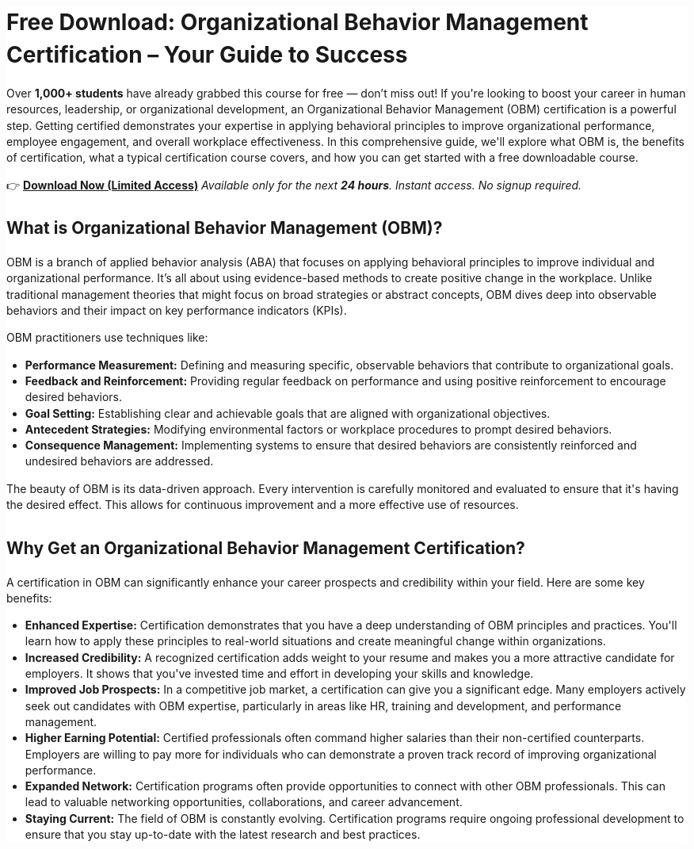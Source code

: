 # Free Download: Organizational Behavior Management Certification – Your Guide to Success

Over **1,000+ students** have already grabbed this course for free — don’t miss out! If you're looking to boost your career in human resources, leadership, or organizational development, an Organizational Behavior Management (OBM) certification is a powerful step. Getting certified demonstrates your expertise in applying behavioral principles to improve organizational performance, employee engagement, and overall workplace effectiveness. In this comprehensive guide, we'll explore what OBM is, the benefits of certification, what a typical certification course covers, and how you can get started with a free downloadable course.

👉 [**Download Now (Limited Access)**](https://udemywork.com/organizational-behavior-management-certification)
_Available only for the next **24 hours**. Instant access. No signup required._

## What is Organizational Behavior Management (OBM)?

OBM is a branch of applied behavior analysis (ABA) that focuses on applying behavioral principles to improve individual and organizational performance. It’s all about using evidence-based methods to create positive change in the workplace. Unlike traditional management theories that might focus on broad strategies or abstract concepts, OBM dives deep into observable behaviors and their impact on key performance indicators (KPIs).

OBM practitioners use techniques like:

*   **Performance Measurement:** Defining and measuring specific, observable behaviors that contribute to organizational goals.
*   **Feedback and Reinforcement:** Providing regular feedback on performance and using positive reinforcement to encourage desired behaviors.
*   **Goal Setting:** Establishing clear and achievable goals that are aligned with organizational objectives.
*   **Antecedent Strategies:** Modifying environmental factors or workplace procedures to prompt desired behaviors.
*   **Consequence Management:** Implementing systems to ensure that desired behaviors are consistently reinforced and undesired behaviors are addressed.

The beauty of OBM is its data-driven approach. Every intervention is carefully monitored and evaluated to ensure that it's having the desired effect. This allows for continuous improvement and a more effective use of resources.

## Why Get an Organizational Behavior Management Certification?

A certification in OBM can significantly enhance your career prospects and credibility within your field. Here are some key benefits:

*   **Enhanced Expertise:** Certification demonstrates that you have a deep understanding of OBM principles and practices. You'll learn how to apply these principles to real-world situations and create meaningful change within organizations.
*   **Increased Credibility:** A recognized certification adds weight to your resume and makes you a more attractive candidate for employers. It shows that you've invested time and effort in developing your skills and knowledge.
*   **Improved Job Prospects:** In a competitive job market, a certification can give you a significant edge. Many employers actively seek out candidates with OBM expertise, particularly in areas like HR, training and development, and performance management.
*   **Higher Earning Potential:** Certified professionals often command higher salaries than their non-certified counterparts. Employers are willing to pay more for individuals who can demonstrate a proven track record of improving organizational performance.
*   **Expanded Network:** Certification programs often provide opportunities to connect with other OBM professionals. This can lead to valuable networking opportunities, collaborations, and career advancement.
*   **Staying Current:** The field of OBM is constantly evolving. Certification programs require ongoing professional development to ensure that you stay up-to-date with the latest research and best practices.
